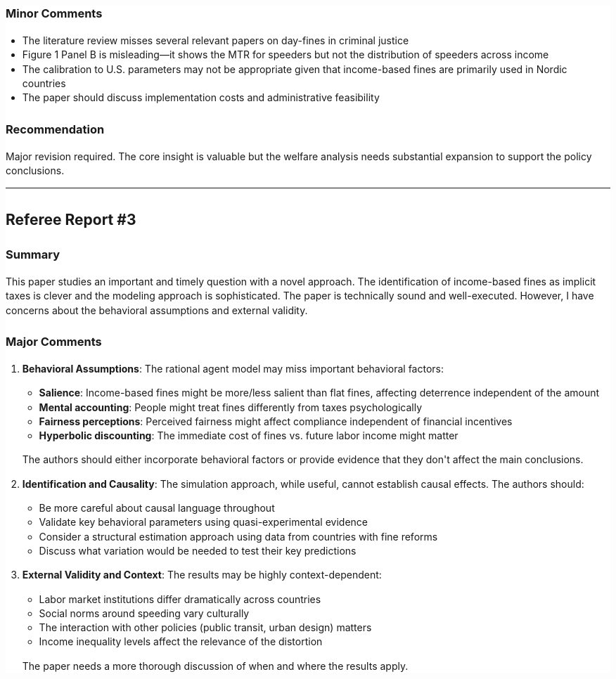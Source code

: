 ### Minor Comments

- The literature review misses several relevant papers on day-fines in criminal justice
- Figure 1 Panel B is misleading—it shows the MTR for speeders but not the distribution of speeders across income
- The calibration to U.S. parameters may not be appropriate given that income-based fines are primarily used in Nordic countries
- The paper should discuss implementation costs and administrative feasibility

### Recommendation

Major revision required. The core insight is valuable but the welfare analysis needs substantial expansion to support the policy conclusions.

---

## Referee Report #3

### Summary

This paper studies an important and timely question with a novel approach. The identification of income-based fines as implicit taxes is clever and the modeling approach is sophisticated. The paper is technically sound and well-executed. However, I have concerns about the behavioral assumptions and external validity.

### Major Comments

1. **Behavioral Assumptions**: The rational agent model may miss important behavioral factors:
   - **Salience**: Income-based fines might be more/less salient than flat fines, affecting deterrence independent of the amount
   - **Mental accounting**: People might treat fines differently from taxes psychologically
   - **Fairness perceptions**: Perceived fairness might affect compliance independent of financial incentives
   - **Hyperbolic discounting**: The immediate cost of fines vs. future labor income might matter
   
   The authors should either incorporate behavioral factors or provide evidence that they don't affect the main conclusions.

2. **Identification and Causality**: The simulation approach, while useful, cannot establish causal effects. The authors should:
   - Be more careful about causal language throughout
   - Validate key behavioral parameters using quasi-experimental evidence
   - Consider a structural estimation approach using data from countries with fine reforms
   - Discuss what variation would be needed to test their key predictions

3. **External Validity and Context**: The results may be highly context-dependent:
   - Labor market institutions differ dramatically across countries
   - Social norms around speeding vary culturally
   - The interaction with other policies (public transit, urban design) matters
   - Income inequality levels affect the relevance of the distortion
   
   The paper needs a more thorough discussion of when and where the results apply.
